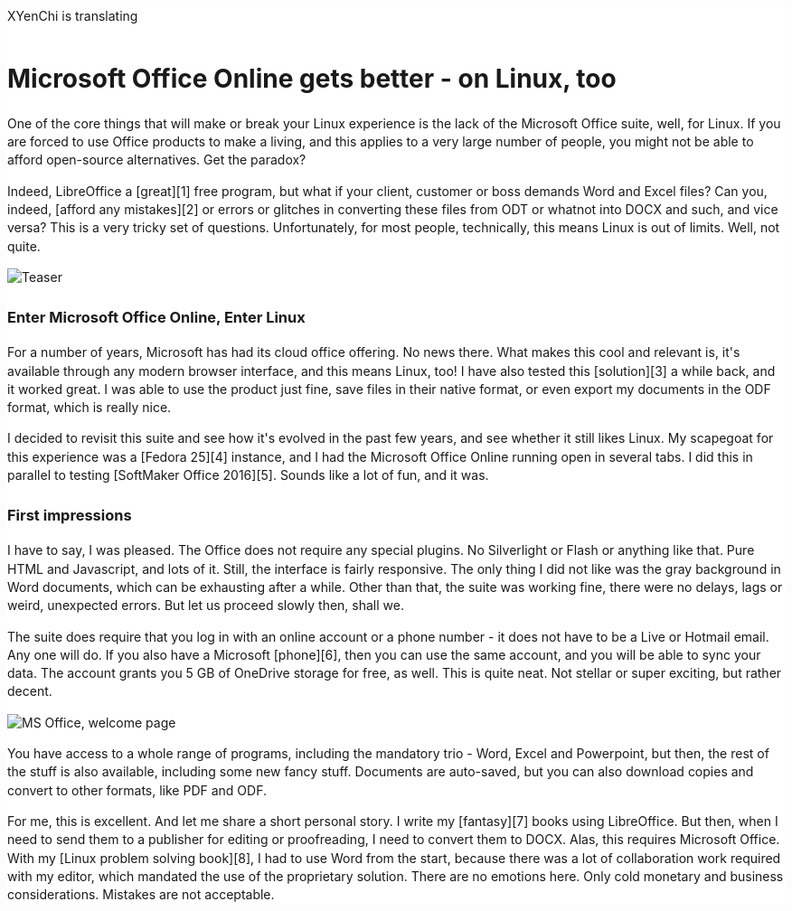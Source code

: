 XYenChi is translating
# Microsoft Office Online gets better - on Linux, too

One of the core things that will make or break your Linux experience is the lack of the Microsoft Office suite, well, for Linux. If you are forced to use Office products to make a living, and this applies to a very large number of people, you might not be able to afford open-source alternatives. Get the paradox?

Indeed, LibreOffice a [great][1] free program, but what if your client, customer or boss demands Word and Excel files? Can you, indeed, [afford any mistakes][2] or errors or glitches in converting these files from ODT or whatnot into DOCX and such, and vice versa? This is a very tricky set of questions. Unfortunately, for most people, technically, this means Linux is out of limits. Well, not quite.

 ![Teaser](http://www.dedoimedo.com/images/computers-years/2017-1/ms-office-online-teaser.png) 

### Enter Microsoft Office Online, Enter Linux

For a number of years, Microsoft has had its cloud office offering. No news there. What makes this cool and relevant is, it's available through any modern browser interface, and this means Linux, too! I have also tested this [solution][3] a while back, and it worked great. I was able to use the product just fine, save files in their native format, or even export my documents in the ODF format, which is really nice.

I decided to revisit this suite and see how it's evolved in the past few years, and see whether it still likes Linux. My scapegoat for this experience was a [Fedora 25][4] instance, and I had the Microsoft Office Online running open in several tabs. I did this in parallel to testing [SoftMaker Office 2016][5]. Sounds like a lot of fun, and it was.

### First impressions

I have to say, I was pleased. The Office does not require any special plugins. No Silverlight or Flash or anything like that. Pure HTML and Javascript, and lots of it. Still, the interface is fairly responsive. The only thing I did not like was the gray background in Word documents, which can be exhausting after a while. Other than that, the suite was working fine, there were no delays, lags or weird, unexpected errors. But let us proceed slowly then, shall we.

The suite does require that you log in with an online account or a phone number - it does not have to be a Live or Hotmail email. Any one will do. If you also have a Microsoft [phone][6], then you can use the same account, and you will be able to sync your data. The account grants you 5 GB of OneDrive storage for free, as well. This is quite neat. Not stellar or super exciting, but rather decent.

 ![MS Office, welcome page](http://www.dedoimedo.com/images/computers-years/2017-1/ms-office-online-welcome-page.jpg) 

You have access to a whole range of programs, including the mandatory trio - Word, Excel and Powerpoint, but then, the rest of the stuff is also available, including some new fancy stuff. Documents are auto-saved, but you can also download copies and convert to other formats, like PDF and ODF.

For me, this is excellent. And let me share a short personal story. I write my [fantasy][7] books using LibreOffice. But then, when I need to send them to a publisher for editing or proofreading, I need to convert them to DOCX. Alas, this requires Microsoft Office. With my [Linux problem solving book][8], I had to use Word from the start, because there was a lot of collaboration work required with my editor, which mandated the use of the proprietary solution. There are no emotions here. Only cold monetary and business considerations. Mistakes are not acceptable.
